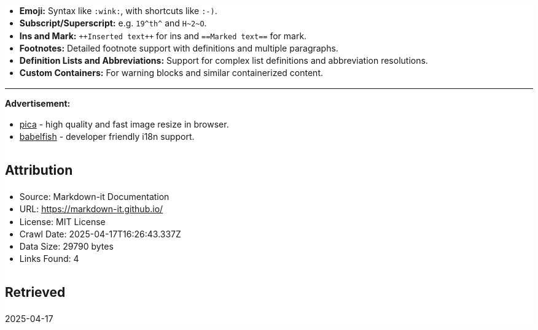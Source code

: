 - **Emoji:** Syntax like `:wink:`, with shortcuts like `:-)`.
- **Subscript/Superscript:** e.g. `19^th^` and `H~2~O`.
- **Ins and Mark:** `++Inserted text++` for ins and `==Marked text==` for mark.
- **Footnotes:** Detailed footnote support with definitions and multiple paragraphs.
- **Definition Lists and Abbreviations:** Support for complex list definitions and abbreviation resolutions.
- **Custom Containers:** For warning blocks and similar containerized content.

---

__Advertisement:__

- [pica](https://nodeca.github.io/pica/demo/) - high quality and fast image resize in browser.
- [babelfish](https://github.com/nodeca/babelfish/) - developer friendly i18n support.


## Attribution
- Source: Markdown-it Documentation
- URL: https://markdown-it.github.io/
- License: MIT License
- Crawl Date: 2025-04-17T16:26:43.337Z
- Data Size: 29790 bytes
- Links Found: 4

## Retrieved
2025-04-17
